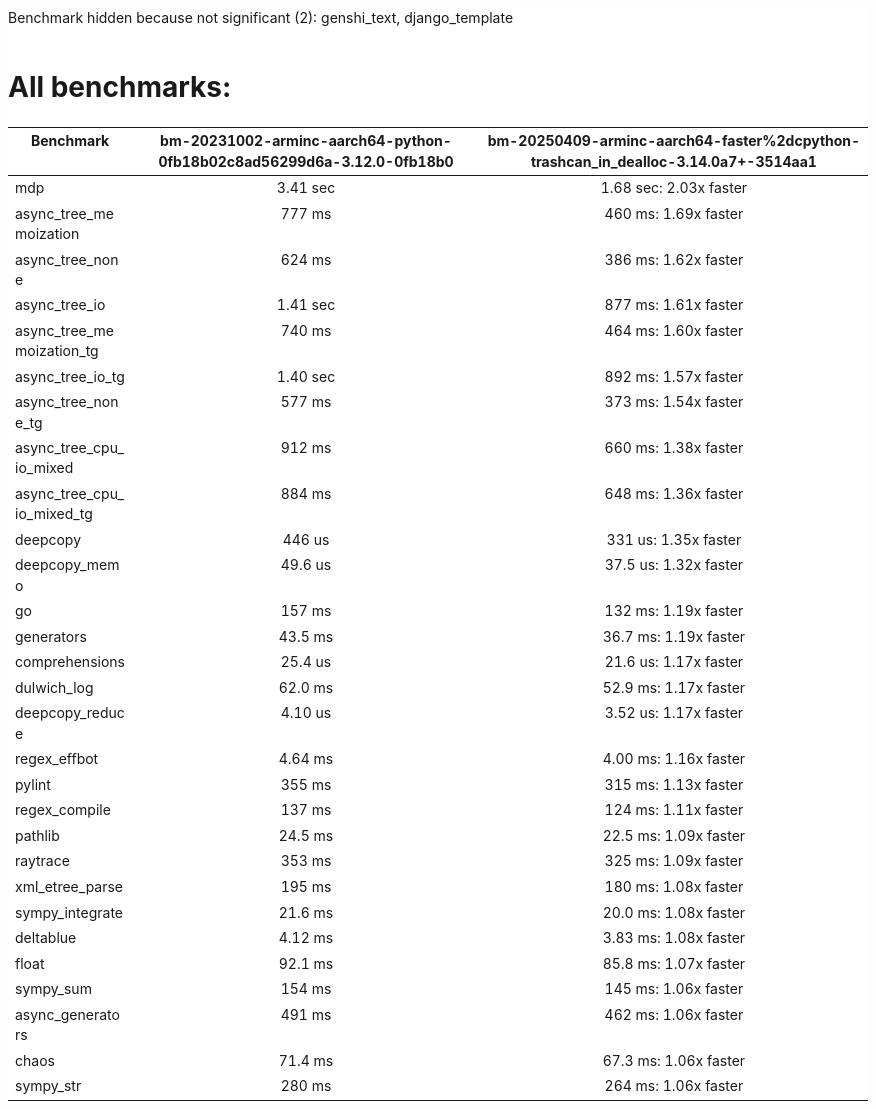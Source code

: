 Benchmark hidden because not significant (2): genshi_text, django_template

All benchmarks:
===============

| Benchmark                  | bm-20231002-arminc-aarch64-python-0fb18b02c8ad56299d6a-3.12.0-0fb18b0 | bm-20250409-arminc-aarch64-faster%2dcpython-trashcan_in_dealloc-3.14.0a7+-3514aa1 |
|----------------------------|:---------------------------------------------------------------------:|:---------------------------------------------------------------------------------:|
| mdp                        | 3.41 sec                                                              | 1.68 sec: 2.03x faster                                                            |
| async_tree_memoization     | 777 ms                                                                | 460 ms: 1.69x faster                                                              |
| async_tree_none            | 624 ms                                                                | 386 ms: 1.62x faster                                                              |
| async_tree_io              | 1.41 sec                                                              | 877 ms: 1.61x faster                                                              |
| async_tree_memoization_tg  | 740 ms                                                                | 464 ms: 1.60x faster                                                              |
| async_tree_io_tg           | 1.40 sec                                                              | 892 ms: 1.57x faster                                                              |
| async_tree_none_tg         | 577 ms                                                                | 373 ms: 1.54x faster                                                              |
| async_tree_cpu_io_mixed    | 912 ms                                                                | 660 ms: 1.38x faster                                                              |
| async_tree_cpu_io_mixed_tg | 884 ms                                                                | 648 ms: 1.36x faster                                                              |
| deepcopy                   | 446 us                                                                | 331 us: 1.35x faster                                                              |
| deepcopy_memo              | 49.6 us                                                               | 37.5 us: 1.32x faster                                                             |
| go                         | 157 ms                                                                | 132 ms: 1.19x faster                                                              |
| generators                 | 43.5 ms                                                               | 36.7 ms: 1.19x faster                                                             |
| comprehensions             | 25.4 us                                                               | 21.6 us: 1.17x faster                                                             |
| dulwich_log                | 62.0 ms                                                               | 52.9 ms: 1.17x faster                                                             |
| deepcopy_reduce            | 4.10 us                                                               | 3.52 us: 1.17x faster                                                             |
| regex_effbot               | 4.64 ms                                                               | 4.00 ms: 1.16x faster                                                             |
| pylint                     | 355 ms                                                                | 315 ms: 1.13x faster                                                              |
| regex_compile              | 137 ms                                                                | 124 ms: 1.11x faster                                                              |
| pathlib                    | 24.5 ms                                                               | 22.5 ms: 1.09x faster                                                             |
| raytrace                   | 353 ms                                                                | 325 ms: 1.09x faster                                                              |
| xml_etree_parse            | 195 ms                                                                | 180 ms: 1.08x faster                                                              |
| sympy_integrate            | 21.6 ms                                                               | 20.0 ms: 1.08x faster                                                             |
| deltablue                  | 4.12 ms                                                               | 3.83 ms: 1.08x faster                                                             |
| float                      | 92.1 ms                                                               | 85.8 ms: 1.07x faster                                                             |
| sympy_sum                  | 154 ms                                                                | 145 ms: 1.06x faster                                                              |
| async_generators           | 491 ms                                                                | 462 ms: 1.06x faster                                                              |
| chaos                      | 71.4 ms                                                               | 67.3 ms: 1.06x faster                                                             |
| sympy_str                  | 280 ms                                                                | 264 ms: 1.06x faster                                                              |